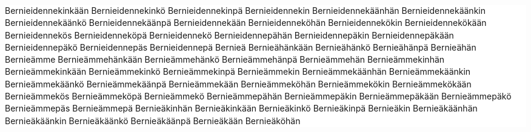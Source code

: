 Bernieidennekinkään
Bernieidennekinkö
Bernieidennekinpä
Bernieidennekin
Bernieidennekäänhän
Bernieidennekäänkin
Bernieidennekäänkö
Bernieidennekäänpä
Bernieidennekään
Bernieidenneköhän
Bernieidennekökin
Bernieidennekökään
Bernieidennekös
Bernieidenneköpä
Bernieidennekö
Bernieidennepähän
Bernieidennepäkin
Bernieidennepäkään
Bernieidennepäkö
Bernieidennepäs
Bernieidennepä
Bernieä
Bernieähänkään
Bernieähänkö
Bernieähänpä
Bernieähän
Bernieämme
Bernieämmehänkään
Bernieämmehänkö
Bernieämmehänpä
Bernieämmehän
Bernieämmekinhän
Bernieämmekinkään
Bernieämmekinkö
Bernieämmekinpä
Bernieämmekin
Bernieämmekäänhän
Bernieämmekäänkin
Bernieämmekäänkö
Bernieämmekäänpä
Bernieämmekään
Bernieämmeköhän
Bernieämmekökin
Bernieämmekökään
Bernieämmekös
Bernieämmeköpä
Bernieämmekö
Bernieämmepähän
Bernieämmepäkin
Bernieämmepäkään
Bernieämmepäkö
Bernieämmepäs
Bernieämmepä
Bernieäkinhän
Bernieäkinkään
Bernieäkinkö
Bernieäkinpä
Bernieäkin
Bernieäkäänhän
Bernieäkäänkin
Bernieäkäänkö
Bernieäkäänpä
Bernieäkään
Bernieäköhän